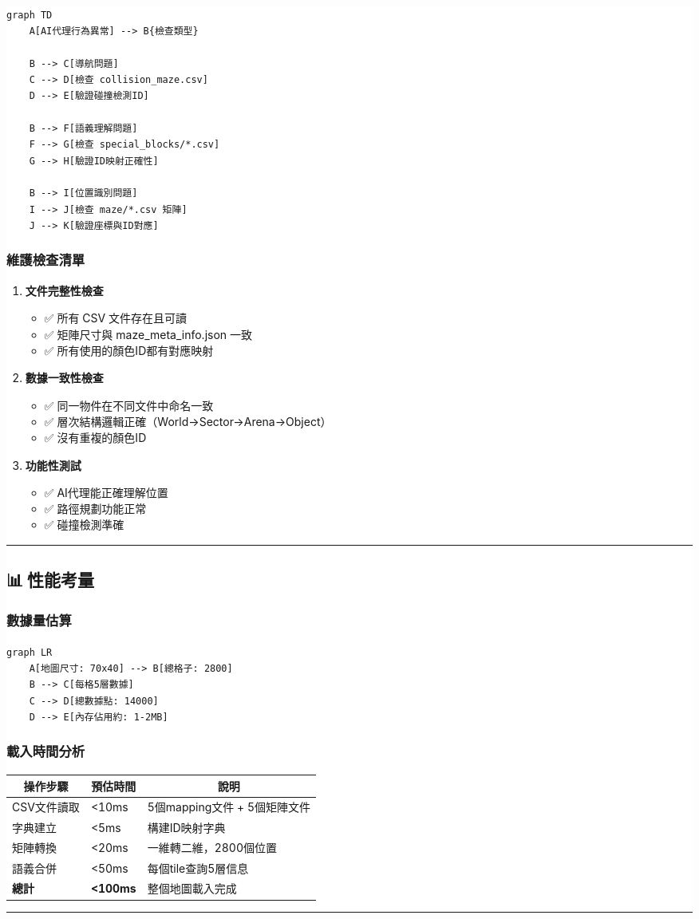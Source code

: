 ```mermaid
graph TD
    A[AI代理行為異常] --> B{檢查類型}
    
    B --> C[導航問題]
    C --> D[檢查 collision_maze.csv]
    D --> E[驗證碰撞檢測ID]
    
    B --> F[語義理解問題] 
    F --> G[檢查 special_blocks/*.csv]
    G --> H[驗證ID映射正確性]
    
    B --> I[位置識別問題]
    I --> J[檢查 maze/*.csv 矩陣]
    J --> K[驗證座標與ID對應]
```

### 維護檢查清單

1. **文件完整性檢查**
   - ✅ 所有 CSV 文件存在且可讀
   - ✅ 矩陣尺寸與 maze_meta_info.json 一致
   - ✅ 所有使用的顏色ID都有對應映射

2. **數據一致性檢查**
   - ✅ 同一物件在不同文件中命名一致
   - ✅ 層次結構邏輯正確（World→Sector→Arena→Object）
   - ✅ 沒有重複的顏色ID

3. **功能性測試**
   - ✅ AI代理能正確理解位置
   - ✅ 路徑規劃功能正常
   - ✅ 碰撞檢測準確

---

## 📊 性能考量

### 數據量估算

```mermaid
graph LR
    A[地圖尺寸: 70x40] --> B[總格子: 2800]
    B --> C[每格5層數據]
    C --> D[總數據點: 14000]
    D --> E[內存佔用約: 1-2MB]
```

### 載入時間分析

| 操作步驟 | 預估時間 | 說明 |
|---------|---------|------|
| CSV文件讀取 | <10ms | 5個mapping文件 + 5個矩陣文件 |
| 字典建立 | <5ms | 構建ID映射字典 |
| 矩陣轉換 | <20ms | 一維轉二維，2800個位置 |
| 語義合併 | <50ms | 每個tile查詢5層信息 |
| **總計** | **<100ms** | 整個地圖載入完成 |

---